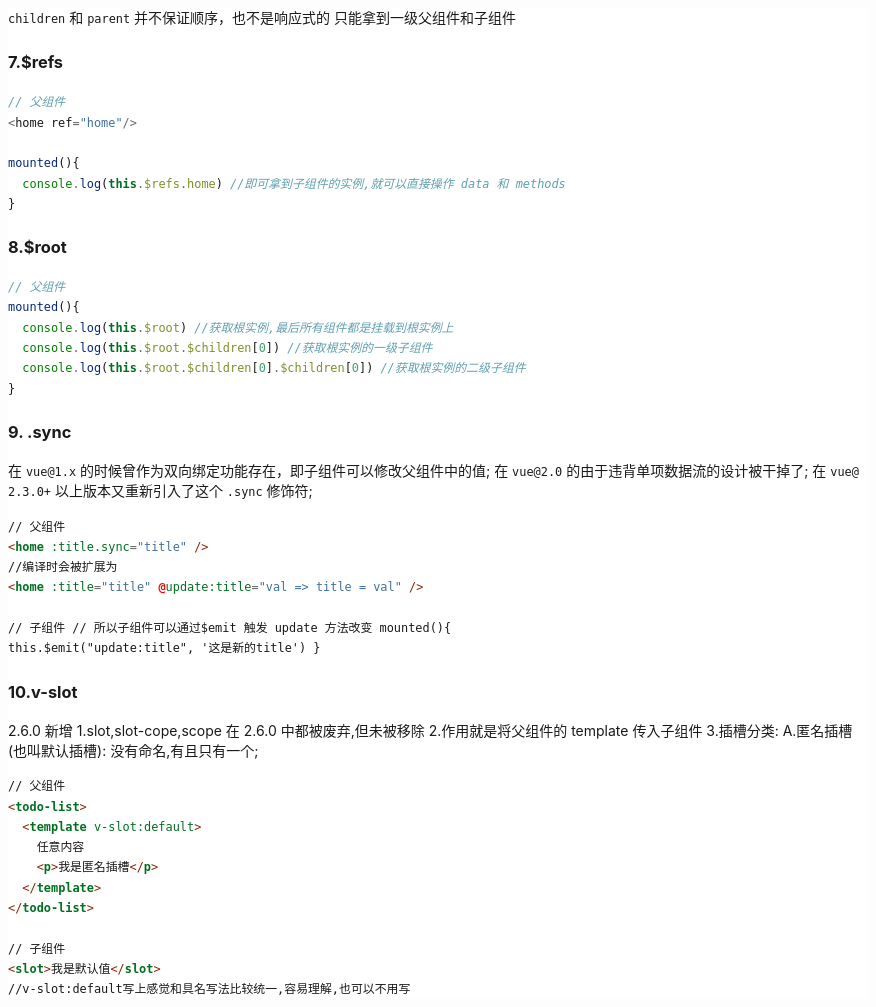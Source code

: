 

`children` 和 `parent` 并不保证顺序，也不是响应式的 只能拿到一级父组件和子组件

### 7.$refs

```js
// 父组件
<home ref="home"/>

mounted(){
  console.log(this.$refs.home) //即可拿到子组件的实例,就可以直接操作 data 和 methods
}
```



### 8.$root

```js
// 父组件
mounted(){
  console.log(this.$root) //获取根实例,最后所有组件都是挂载到根实例上
  console.log(this.$root.$children[0]) //获取根实例的一级子组件
  console.log(this.$root.$children[0].$children[0]) //获取根实例的二级子组件
}
```



### 9. .sync

在 `vue@1.x` 的时候曾作为双向绑定功能存在，即子组件可以修改父组件中的值; 在 `vue@2.0` 的由于违背单项数据流的设计被干掉了; 在 `vue@2.3.0+` 以上版本又重新引入了这个 `.sync` 修饰符;

```html
// 父组件
<home :title.sync="title" />
//编译时会被扩展为
<home :title="title" @update:title="val => title = val" />

// 子组件 // 所以子组件可以通过$emit 触发 update 方法改变 mounted(){
this.$emit("update:title", '这是新的title') }
```



### 10.v-slot

2.6.0 新增 1.slot,slot-cope,scope 在 2.6.0 中都被废弃,但未被移除 2.作用就是将父组件的 template 传入子组件 3.插槽分类: A.匿名插槽(也叫默认插槽): 没有命名,有且只有一个;

```html
// 父组件
<todo-list>
  <template v-slot:default>
    任意内容
    <p>我是匿名插槽</p>
  </template>
</todo-list>

// 子组件
<slot>我是默认值</slot>
//v-slot:default写上感觉和具名写法比较统一,容易理解,也可以不用写
```
